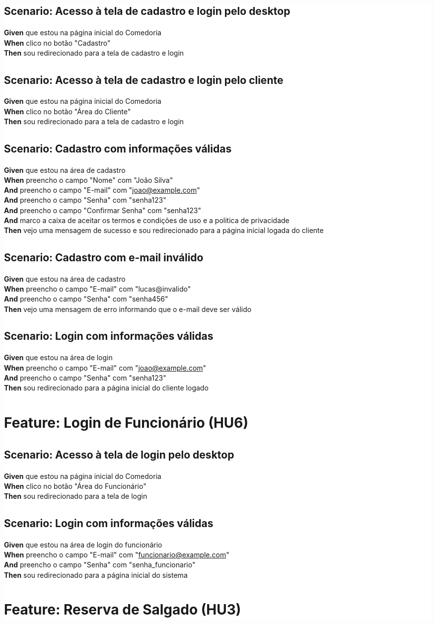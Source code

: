 ## Scenario: Acesso à tela de cadastro e login pelo desktop
**Given** que estou na página inicial do Comedoria  
**When** clico no botão "Cadastro"  
**Then** sou redirecionado para a tela de cadastro e login

## Scenario: Acesso à tela de cadastro e login pelo cliente
**Given** que estou na página inicial do Comedoria  
**When** clico no botão "Área do Cliente"  
**Then** sou redirecionado para a tela de cadastro e login

## Scenario: Cadastro com informações válidas
**Given** que estou na área de cadastro  
**When** preencho o campo "Nome" com "João Silva"  
**And** preencho o campo "E-mail" com "joao@example.com"  
**And** preencho o campo "Senha" com "senha123"  
**And** preencho o campo "Confirmar Senha" com "senha123"  
**And** marco a caixa de aceitar os termos e condições de uso e a politica de privacidade  
**Then** vejo uma mensagem de sucesso e sou redirecionado para a página inicial logada do cliente

## Scenario: Cadastro com e-mail inválido
**Given** que estou na área de cadastro  
**When** preencho o campo "E-mail" com "lucas@invalido"  
**And** preencho o campo "Senha" com "senha456"  
**Then** vejo uma mensagem de erro informando que o e-mail deve ser válido

## Scenario: Login com informações válidas
**Given** que estou na área de login  
**When** preencho o campo "E-mail" com "joao@example.com"  
**And** preencho o campo "Senha" com "senha123"  
**Then** sou redirecionado para a página inicial do cliente logado

# Feature: Login de Funcionário (HU6)

## Scenario: Acesso à tela de login pelo desktop
**Given** que estou na página inicial do Comedoria  
**When** clico no botão "Área do Funcionário"  
**Then** sou redirecionado para a tela de login

## Scenario: Login com informações válidas
**Given** que estou na área de login do funcionário  
**When** preencho o campo "E-mail" com "funcionario@example.com"  
**And** preencho o campo "Senha" com "senha_funcionario"  
**Then** sou redirecionado para a página inicial do sistema 

# Feature: Reserva de Salgado (HU3)
